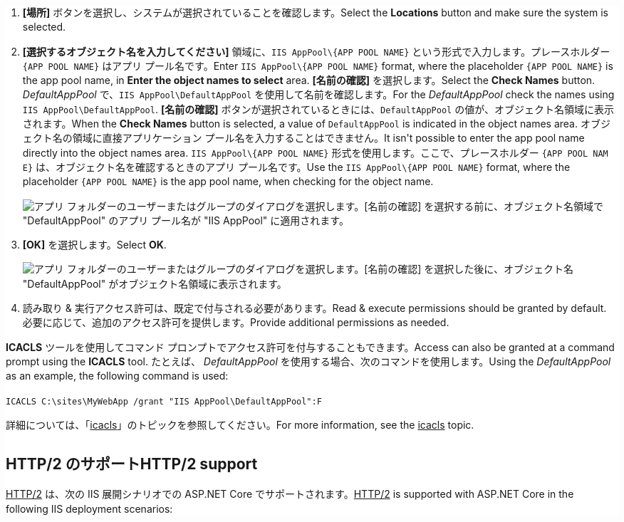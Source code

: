 1. <span data-ttu-id="d13d1-257">**[場所]** ボタンを選択し、システムが選択されていることを確認します。</span><span class="sxs-lookup"><span data-stu-id="d13d1-257">Select the **Locations** button and make sure the system is selected.</span></span>

1. <span data-ttu-id="d13d1-258">**[選択するオブジェクト名を入力してください]** 領域に、`IIS AppPool\{APP POOL NAME}` という形式で入力します。プレースホルダー `{APP POOL NAME}` はアプリ プール名です。</span><span class="sxs-lookup"><span data-stu-id="d13d1-258">Enter `IIS AppPool\{APP POOL NAME}` format, where the placeholder `{APP POOL NAME}` is the app pool name, in **Enter the object names to select** area.</span></span> <span data-ttu-id="d13d1-259">**[名前の確認]** を選択します。</span><span class="sxs-lookup"><span data-stu-id="d13d1-259">Select the **Check Names** button.</span></span> <span data-ttu-id="d13d1-260">*DefaultAppPool* で、`IIS AppPool\DefaultAppPool` を使用して名前を確認します。</span><span class="sxs-lookup"><span data-stu-id="d13d1-260">For the *DefaultAppPool* check the names using `IIS AppPool\DefaultAppPool`.</span></span> <span data-ttu-id="d13d1-261">**[名前の確認]** ボタンが選択されているときには、`DefaultAppPool` の値が、オブジェクト名領域に表示されます。</span><span class="sxs-lookup"><span data-stu-id="d13d1-261">When the **Check Names** button is selected, a value of `DefaultAppPool` is indicated in the object names area.</span></span> <span data-ttu-id="d13d1-262">オブジェクト名の領域に直接アプリケーション プール名を入力することはできません。</span><span class="sxs-lookup"><span data-stu-id="d13d1-262">It isn't possible to enter the app pool name directly into the object names area.</span></span> <span data-ttu-id="d13d1-263">`IIS AppPool\{APP POOL NAME}` 形式を使用します。ここで、プレースホルダー `{APP POOL NAME}` は、オブジェクト名を確認するときのアプリ プール名です。</span><span class="sxs-lookup"><span data-stu-id="d13d1-263">Use the `IIS AppPool\{APP POOL NAME}` format, where the placeholder `{APP POOL NAME}` is the app pool name, when checking for the object name.</span></span>

   ![アプリ フォルダーのユーザーまたはグループのダイアログを選択します。[名前の確認] を選択する前に、オブジェクト名領域で "DefaultAppPool" のアプリ プール名が "IIS AppPool\" に適用されます。](index/_static/select-users-or-groups-1.png)

1. <span data-ttu-id="d13d1-265">**[OK]** を選択します。</span><span class="sxs-lookup"><span data-stu-id="d13d1-265">Select **OK**.</span></span>

   ![アプリ フォルダーのユーザーまたはグループのダイアログを選択します。[名前の確認] を選択した後に、オブジェクト名 "DefaultAppPool" がオブジェクト名領域に表示されます。](index/_static/select-users-or-groups-2.png)

1. <span data-ttu-id="d13d1-267">読み取り &amp; 実行アクセス許可は、既定で付与される必要があります。</span><span class="sxs-lookup"><span data-stu-id="d13d1-267">Read &amp; execute permissions should be granted by default.</span></span> <span data-ttu-id="d13d1-268">必要に応じて、追加のアクセス許可を提供します。</span><span class="sxs-lookup"><span data-stu-id="d13d1-268">Provide additional permissions as needed.</span></span>

<span data-ttu-id="d13d1-269">**ICACLS** ツールを使用してコマンド プロンプトでアクセス許可を付与することもできます。</span><span class="sxs-lookup"><span data-stu-id="d13d1-269">Access can also be granted at a command prompt using the **ICACLS** tool.</span></span> <span data-ttu-id="d13d1-270">たとえば、 *DefaultAppPool* を使用する場合、次のコマンドを使用します。</span><span class="sxs-lookup"><span data-stu-id="d13d1-270">Using the *DefaultAppPool* as an example, the following command is used:</span></span>

```console
ICACLS C:\sites\MyWebApp /grant "IIS AppPool\DefaultAppPool":F
```

<span data-ttu-id="d13d1-271">詳細については、「[icacls](/windows-server/administration/windows-commands/icacls)」のトピックを参照してください。</span><span class="sxs-lookup"><span data-stu-id="d13d1-271">For more information, see the [icacls](/windows-server/administration/windows-commands/icacls) topic.</span></span>

## <a name="http2-support"></a><span data-ttu-id="d13d1-272">HTTP/2 のサポート</span><span class="sxs-lookup"><span data-stu-id="d13d1-272">HTTP/2 support</span></span>

<span data-ttu-id="d13d1-273">[HTTP/2](https://httpwg.org/specs/rfc7540.html) は、次の IIS 展開シナリオでの ASP.NET Core でサポートされます。</span><span class="sxs-lookup"><span data-stu-id="d13d1-273">[HTTP/2](https://httpwg.org/specs/rfc7540.html) is supported with ASP.NET Core in the following IIS deployment scenarios:</span></span>
